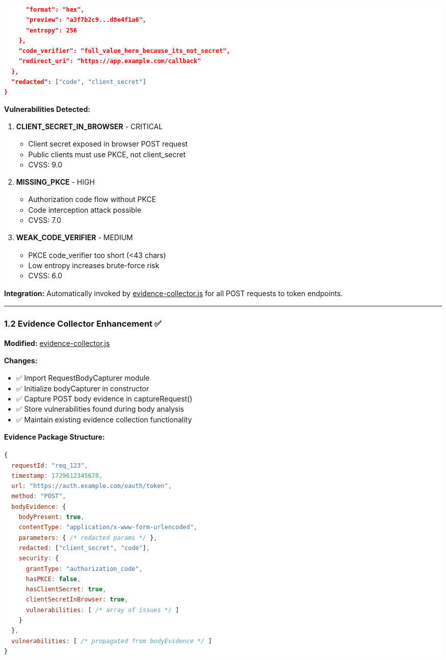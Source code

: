 ```json
      "format": "hex",
      "preview": "a3f7b2c9...d8e4f1a6",
      "entropy": 256
    },
    "code_verifier": "full_value_here_because_its_not_secret",
    "redirect_uri": "https://app.example.com/callback"
  },
  "redacted": ["code", "client_secret"]
}
```

**Vulnerabilities Detected:**
1. **CLIENT_SECRET_IN_BROWSER** - CRITICAL
   - Client secret exposed in browser POST request
   - Public clients must use PKCE, not client_secret
   - CVSS: 9.0

2. **MISSING_PKCE** - HIGH
   - Authorization code flow without PKCE
   - Code interception attack possible
   - CVSS: 7.0

3. **WEAK_CODE_VERIFIER** - MEDIUM
   - PKCE code_verifier too short (<43 chars)
   - Low entropy increases brute-force risk
   - CVSS: 6.0

**Integration:** Automatically invoked by [evidence-collector.js](evidence-collector.js) for all POST requests to token endpoints.

---

### 1.2 Evidence Collector Enhancement ✅

**Modified:** [evidence-collector.js](evidence-collector.js)

**Changes:**
- ✅ Import RequestBodyCapturer module
- ✅ Initialize bodyCapturer in constructor
- ✅ Capture POST body evidence in captureRequest()
- ✅ Store vulnerabilities found during body analysis
- ✅ Maintain existing evidence collection functionality

**Evidence Package Structure:**
```javascript
{
  requestId: "req_123",
  timestamp: 1729612345678,
  url: "https://auth.example.com/oauth/token",
  method: "POST",
  bodyEvidence: {
    bodyPresent: true,
    contentType: "application/x-www-form-urlencoded",
    parameters: { /* redacted params */ },
    redacted: ["client_secret", "code"],
    security: {
      grantType: "authorization_code",
      hasPKCE: false,
      hasClientSecret: true,
      clientSecretInBrowser: true,
      vulnerabilities: [ /* array of issues */ ]
    }
  },
  vulnerabilities: [ /* propagated from bodyEvidence */ ]
}
```
